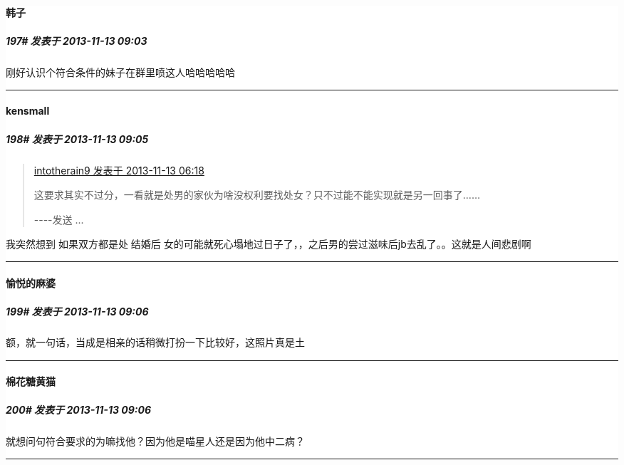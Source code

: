 ####  韩子  
##### 197#       发表于 2013-11-13 09:03




刚好认识个符合条件的妹子在群里喷这人哈哈哈哈哈







*****

####  kensmall  
##### 198#       发表于 2013-11-13 09:05



<blockquote><a href="httphttps://bbs.saraba1st.com/2b/forum.php?mod=redirect&amp;goto=findpost&amp;pid=23579683&amp;ptid=972105" target="_blank">intotherain9 发表于 2013-11-13 06:18</a>

这要求其实不过分，一看就是处男的家伙为啥没权利要找处女？只不过能不能实现就是另一回事了……


----发送 ...</blockquote>
我突然想到 如果双方都是处 结婚后 女的可能就死心塌地过日子了，，之后男的尝过滋味后jb去乱了。。这就是人间悲剧啊







*****

####  愉悦的麻婆  
##### 199#       发表于 2013-11-13 09:06




额，就一句话，当成是相亲的话稍微打扮一下比较好，这照片真是土







*****

####  棉花糖黄猫  
##### 200#       发表于 2013-11-13 09:06




就想问句符合要求的为嘛找他？因为他是喵星人还是因为他中二病？







*****
